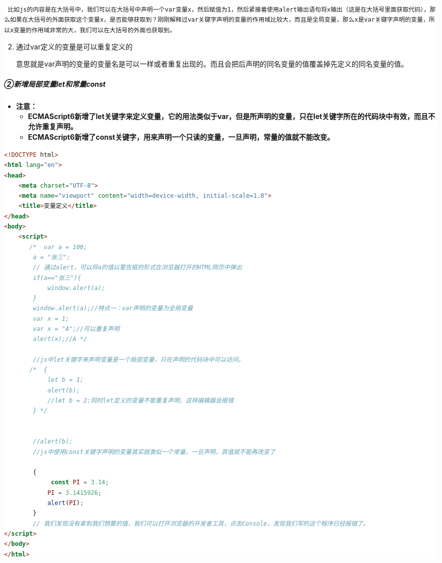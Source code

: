      比如js的内容是在大括号中，我们可以在大括号中声明一个var变量x，然后赋值为1，然后紧接着使用alert输出语句将x输出（这是在大括号里面获取代码），那么如果在大括号的外面获取这个变量x，是否能够获取到？刚刚解释过var关键字声明的变量的作用域比较大，而且是全局变量，那么x是var关键字声明的变量，所以x变量的作用域非常的大，我们可以在大括号的外面也获取到。

  2. 通过var定义的变量是可以重复定义的

     意思就是var声明的变量的变量名是可以一样或者重复出现的。而且会把后声明的同名变量的值覆盖掉先定义的同名变量的值。

##### ②新增局部变量let和常量const

- **注意：**
  - ​	**ECMAScript6新增了let关键字来定义变量，它的用法类似于var，但是所声明的变量，只在let关键字所在的代码块中有效，而且不允许重复声明。**
  - ​    **ECMAScript6新增了const关键字，用来声明一个只读的变量，一旦声明，常量的值就不能改变。**



```HTML
<!DOCTYPE html>
<html lang="en">
<head>
    <meta charset="UTF-8">
    <meta name="viewport" content="width=device-width, initial-scale=1.0">
    <title>变量定义</title>
</head>
<body>
    <script>
       /*  var a = 100;
        a = "张三";
        // 通过alert，可以将a的值以警告框的形式在浏览器打开的HTML网页中弹出
        if(a=="张三"){
            window.alert(a);
        }
        window.alert(a);//特点一：var声明的变量为全局变量
        var x = 1;
        var x = "A";//可以重复声明
        alert(x);//A */

        //js中let关键字来声明变量是一个局部变量，只在声明的代码块中可以访问。
       /*  {
            let b = 1;
            alert(b);
            //let b = 2;同时let定义的变量不能重复声明，这样编辑器会报错
        } */


        //alert(b);
        //js中使用const关键字声明的变量其实就类似一个常量，一旦声明，其值就不能再改变了
        
        {   
             const PI = 3.14;
            PI = 3.1415926;
            alert(PI);
        }
        // 我们发现没有拿到我们想要的值，我们可以打开浏览器的开发者工具，点击Console，发现我们写的这个程序已经报错了。
</script>
</body>
</html>
```
